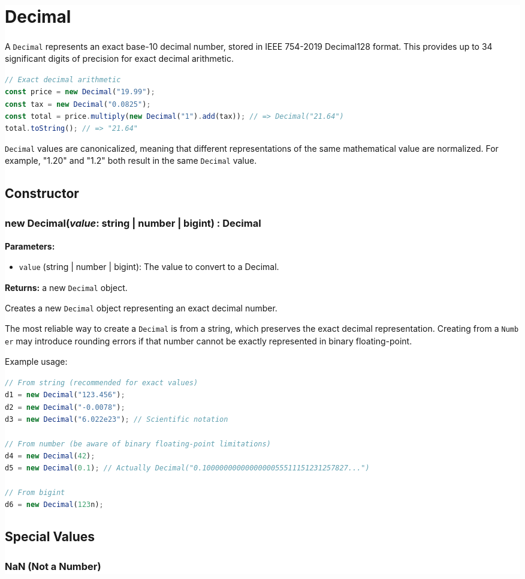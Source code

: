 # Decimal

A `Decimal` represents an exact base-10 decimal number, stored in IEEE 754-2019 Decimal128 format. This provides up to 34 significant digits of precision for exact decimal arithmetic.


```javascript
// Exact decimal arithmetic
const price = new Decimal("19.99");
const tax = new Decimal("0.0825");
const total = price.multiply(new Decimal("1").add(tax)); // => Decimal("21.64")
total.toString(); // => "21.64"
```


`Decimal` values are canonicalized, meaning that different representations of the same mathematical value are normalized. For example, "1.20" and "1.2" both result in the same `Decimal` value.

## Constructor

### **new Decimal**(_value_: string | number | bigint) : Decimal

**Parameters:**

- `value` (string | number | bigint): The value to convert to a Decimal.

**Returns:** a new `Decimal` object.

Creates a new `Decimal` object representing an exact decimal number.

The most reliable way to create a `Decimal` is from a string, which preserves the exact decimal representation. Creating from a `Number` may introduce rounding errors if that number cannot be exactly represented in binary floating-point.

Example usage:

```js
// From string (recommended for exact values)
d1 = new Decimal("123.456");
d2 = new Decimal("-0.0078");
d3 = new Decimal("6.022e23"); // Scientific notation

// From number (be aware of binary floating-point limitations)
d4 = new Decimal(42);
d5 = new Decimal(0.1); // Actually Decimal("0.1000000000000000055511151231257827...")

// From bigint
d6 = new Decimal(123n);
```

## Special Values

### NaN (Not a Number)
